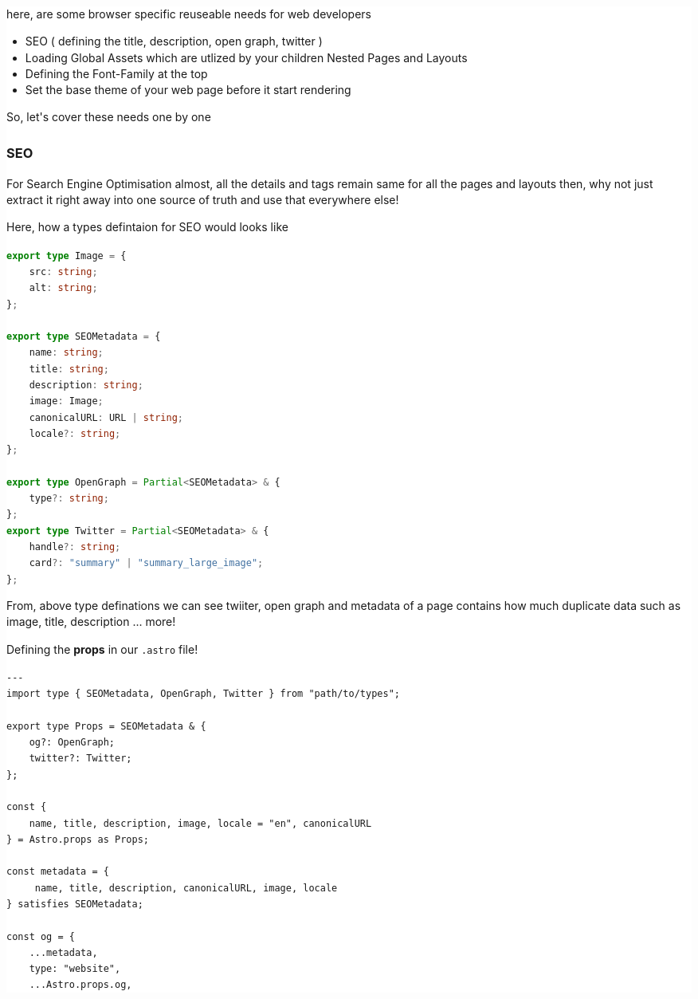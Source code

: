 here, are some browser specific reuseable needs for web developers

- SEO ( defining the title, description, open graph, twitter )
- Loading Global Assets which are utlized by your children Nested Pages and Layouts
- Defining the Font-Family at the top
- Set the base theme of your web page before it start rendering


So, let's cover these needs one by one

### SEO

For Search Engine Optimisation almost, all the details and tags remain same for all the pages and layouts then, why not just extract it right away into one source of truth and use that everywhere else!

Here, how a types defintaion for SEO would looks like

```typescript
export type Image = {
    src: string;
    alt: string;
};

export type SEOMetadata = {
    name: string;
    title: string;
    description: string;
    image: Image;
    canonicalURL: URL | string;
    locale?: string;
};

export type OpenGraph = Partial<SEOMetadata> & {
    type?: string;
};
export type Twitter = Partial<SEOMetadata> & {
    handle?: string;
    card?: "summary" | "summary_large_image";
};
```

From, above type definations we can see twiiter, open graph and metadata of a page contains how much duplicate data such as image, title, description ... more!

Defining the **props** in our `.astro` file!

```astro
---
import type { SEOMetadata, OpenGraph, Twitter } from "path/to/types";

export type Props = SEOMetadata & {
    og?: OpenGraph;
    twitter?: Twitter;
};

const { 
	name, title, description, image, locale = "en", canonicalURL 
} = Astro.props as Props;

const metadata = {
	 name, title, description, canonicalURL, image, locale 
} satisfies SEOMetadata;

const og = {
	...metadata,
    type: "website",
    ...Astro.props.og,
```